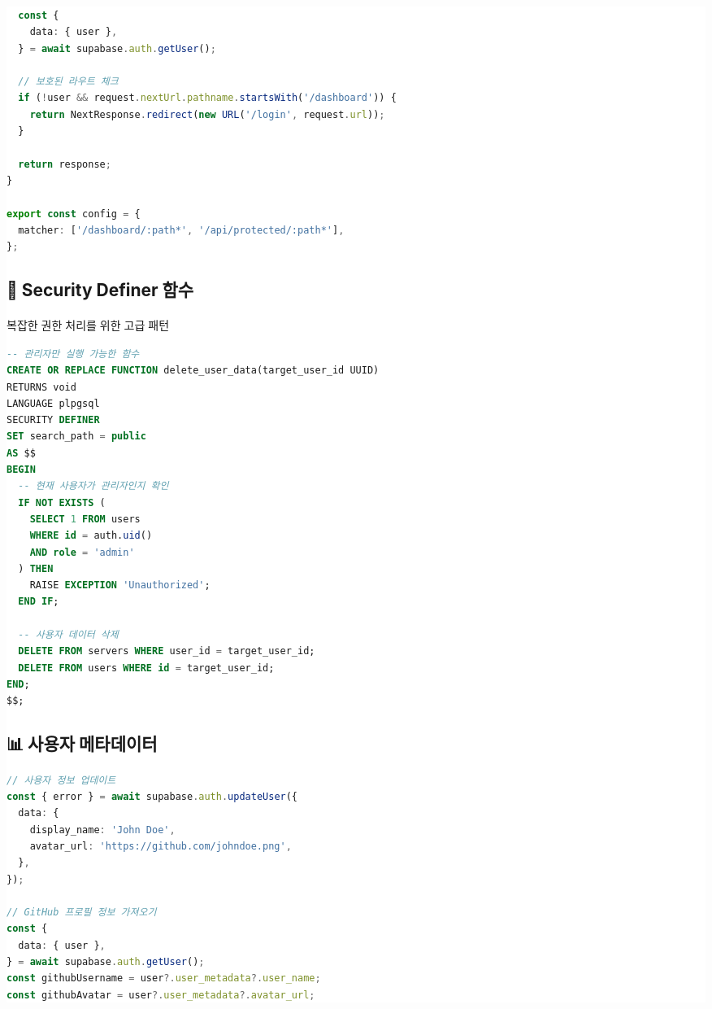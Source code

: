 ```typescript
  const {
    data: { user },
  } = await supabase.auth.getUser();

  // 보호된 라우트 체크
  if (!user && request.nextUrl.pathname.startsWith('/dashboard')) {
    return NextResponse.redirect(new URL('/login', request.url));
  }

  return response;
}

export const config = {
  matcher: ['/dashboard/:path*', '/api/protected/:path*'],
};
```

## 🚀 Security Definer 함수

복잡한 권한 처리를 위한 고급 패턴

```sql
-- 관리자만 실행 가능한 함수
CREATE OR REPLACE FUNCTION delete_user_data(target_user_id UUID)
RETURNS void
LANGUAGE plpgsql
SECURITY DEFINER
SET search_path = public
AS $$
BEGIN
  -- 현재 사용자가 관리자인지 확인
  IF NOT EXISTS (
    SELECT 1 FROM users
    WHERE id = auth.uid()
    AND role = 'admin'
  ) THEN
    RAISE EXCEPTION 'Unauthorized';
  END IF;

  -- 사용자 데이터 삭제
  DELETE FROM servers WHERE user_id = target_user_id;
  DELETE FROM users WHERE id = target_user_id;
END;
$$;
```

## 📊 사용자 메타데이터

```typescript
// 사용자 정보 업데이트
const { error } = await supabase.auth.updateUser({
  data: {
    display_name: 'John Doe',
    avatar_url: 'https://github.com/johndoe.png',
  },
});

// GitHub 프로필 정보 가져오기
const {
  data: { user },
} = await supabase.auth.getUser();
const githubUsername = user?.user_metadata?.user_name;
const githubAvatar = user?.user_metadata?.avatar_url;
```